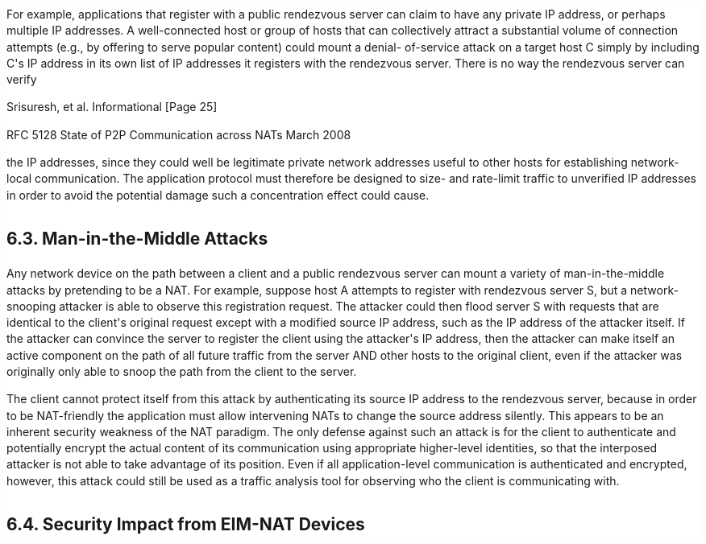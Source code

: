    For example, applications that register with a public rendezvous
   server can claim to have any private IP address, or perhaps multiple
   IP addresses.  A well-connected host or group of hosts that can
   collectively attract a substantial volume of connection attempts
   (e.g., by offering to serve popular content) could mount a denial-
   of-service attack on a target host C simply by including C's IP
   address in its own list of IP addresses it registers with the
   rendezvous server.  There is no way the rendezvous server can verify



Srisuresh, et al.            Informational                     [Page 25]

RFC 5128         State of P2P Communication across NATs       March 2008


   the IP addresses, since they could well be legitimate private network
   addresses useful to other hosts for establishing network-local
   communication.  The application protocol must therefore be designed
   to size- and rate-limit traffic to unverified IP addresses in order
   to avoid the potential damage such a concentration effect could
   cause.

## 6.3.  Man-in-the-Middle Attacks

   Any network device on the path between a client and a public
   rendezvous server can mount a variety of man-in-the-middle attacks by
   pretending to be a NAT.  For example, suppose host A attempts to
   register with rendezvous server S, but a network-snooping attacker is
   able to observe this registration request.  The attacker could then
   flood server S with requests that are identical to the client's
   original request except with a modified source IP address, such as
   the IP address of the attacker itself.  If the attacker can convince
   the server to register the client using the attacker's IP address,
   then the attacker can make itself an active component on the path of
   all future traffic from the server AND other hosts to the original
   client, even if the attacker was originally only able to snoop the
   path from the client to the server.

   The client cannot protect itself from this attack by authenticating
   its source IP address to the rendezvous server, because in order to
   be NAT-friendly the application must allow intervening NATs to change
   the source address silently.  This appears to be an inherent security
   weakness of the NAT paradigm.  The only defense against such an
   attack is for the client to authenticate and potentially encrypt the
   actual content of its communication using appropriate higher-level
   identities, so that the interposed attacker is not able to take
   advantage of its position.  Even if all application-level
   communication is authenticated and encrypted, however, this attack
   could still be used as a traffic analysis tool for observing who the
   client is communicating with.

## 6.4.  Security Impact from EIM-NAT Devices
